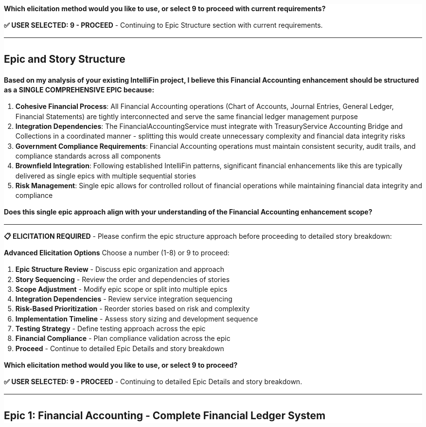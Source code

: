 **Which elicitation method would you like to use, or select 9 to proceed with current requirements?**

**✅ USER SELECTED: 9 - PROCEED** - Continuing to Epic Structure section with current requirements.

---

## Epic and Story Structure

**Based on my analysis of your existing IntelliFin project, I believe this Financial Accounting enhancement should be structured as a SINGLE COMPREHENSIVE EPIC because:**

1. **Cohesive Financial Process**: All Financial Accounting operations (Chart of Accounts, Journal Entries, General Ledger, Financial Statements) are tightly interconnected and serve the same financial ledger management purpose
2. **Integration Dependencies**: The FinancialAccountingService must integrate with TreasuryService Accounting Bridge and Collections in a coordinated manner - splitting this would create unnecessary complexity and financial data integrity risks
3. **Government Compliance Requirements**: Financial Accounting operations must maintain consistent security, audit trails, and compliance standards across all components
4. **Brownfield Integration**: Following established IntelliFin patterns, significant financial enhancements like this are typically delivered as single epics with multiple sequential stories
5. **Risk Management**: Single epic allows for controlled rollout of financial operations while maintaining financial data integrity and compliance

**Does this single epic approach align with your understanding of the Financial Accounting enhancement scope?**

---

**📋 ELICITATION REQUIRED** - Please confirm the epic structure approach before proceeding to detailed story breakdown:

**Advanced Elicitation Options**
Choose a number (1-8) or 9 to proceed:

1. **Epic Structure Review** - Discuss epic organization and approach
2. **Story Sequencing** - Review the order and dependencies of stories
3. **Scope Adjustment** - Modify epic scope or split into multiple epics
4. **Integration Dependencies** - Review service integration sequencing
5. **Risk-Based Prioritization** - Reorder stories based on risk and complexity
6. **Implementation Timeline** - Assess story sizing and development sequence
7. **Testing Strategy** - Define testing approach across the epic
8. **Financial Compliance** - Plan compliance validation across the epic
9. **Proceed** - Continue to detailed Epic Details and story breakdown

**Which elicitation method would you like to use, or select 9 to proceed?**

**✅ USER SELECTED: 9 - PROCEED** - Continuing to detailed Epic Details and story breakdown.

---

## Epic 1: Financial Accounting - Complete Financial Ledger System
